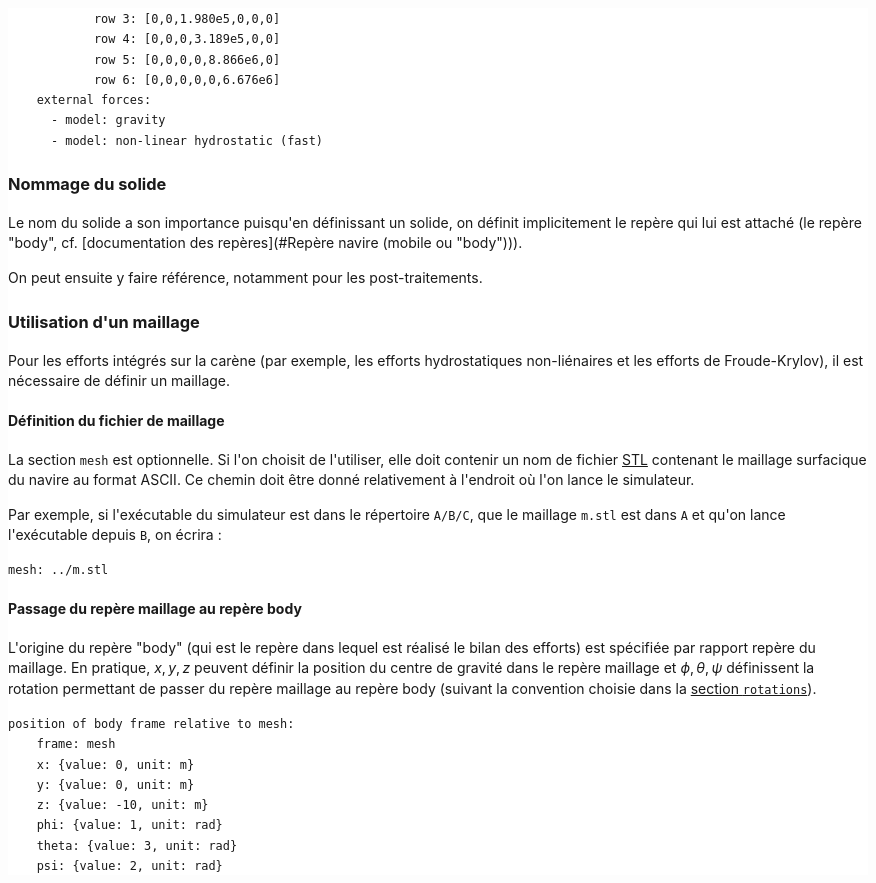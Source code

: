 ~~~~~~~~~~~~~~~~~~~~~~~~~~~~~~~~~~~~~~~~~~ {.yaml}
            row 3: [0,0,1.980e5,0,0,0]
            row 4: [0,0,0,3.189e5,0,0]
            row 5: [0,0,0,0,8.866e6,0]
            row 6: [0,0,0,0,0,6.676e6]
    external forces:
      - model: gravity
      - model: non-linear hydrostatic (fast)
~~~~~~~~~~~~~~~~~~~~~~~~~~~~~~~~~~~~~~~~~~

### Nommage du solide

Le nom du solide a son importance puisqu'en définissant un solide, on définit
implicitement le repère qui lui est attaché (le repère "body", cf.
[documentation des repères](#Repère navire
(mobile ou "body"))).

On peut ensuite y faire référence, notamment pour les post-traitements.



### Utilisation d'un maillage

Pour les efforts intégrés sur la carène (par exemple, les efforts
hydrostatiques non-liénaires et les efforts de Froude-Krylov), il est
nécessaire de définir un maillage.

#### Définition du fichier de maillage

La section `mesh` est optionnelle. Si l'on choisit de l'utiliser, elle doit
contenir un nom de fichier
[STL](http://fr.wikipedia.org/wiki/Fichier_de_st%C3%A9r%C3%A9olithographie)
contenant le maillage surfacique du navire au format ASCII. Ce chemin doit être
donné relativement à l'endroit où l'on lance le simulateur.

Par exemple, si l'exécutable du simulateur est dans le répertoire `A/B/C`, que
le maillage `m.stl` est dans `A` et qu'on lance l'exécutable depuis `B`, on
écrira :

~~~~~~~~~~~~~~~~~~~~~~~~~~~~~~~~~~~~~~~~~~ {.yaml}
mesh: ../m.stl
~~~~~~~~~~~~~~~~~~~~~~~~~~~~~~~~~~~~~~~~~~

#### Passage du repère maillage au repère body

L'origine du repère "body" (qui est le repère dans lequel est réalisé le bilan
des efforts) est spécifiée par rapport repère du maillage. En pratique, $x,y,z$
peuvent définir la position du centre de gravité dans le repère maillage et
$\phi,\theta,\psi$ définissent la rotation permettant de passer du repère
maillage au repère body (suivant la convention choisie dans la [section
`rotations`](#rotations)).

~~~~~~~~~~~~~~~~~~~~~~~~~~~~~~~~~~~~~~~~~~ {.yaml}
position of body frame relative to mesh:
    frame: mesh
    x: {value: 0, unit: m}
    y: {value: 0, unit: m}
    z: {value: -10, unit: m}
    phi: {value: 1, unit: rad}
    theta: {value: 3, unit: rad}
    psi: {value: 2, unit: rad}
~~~~~~~~~~~~~~~~~~~~~~~~~~~~~~~~~~~~~~~~~~
